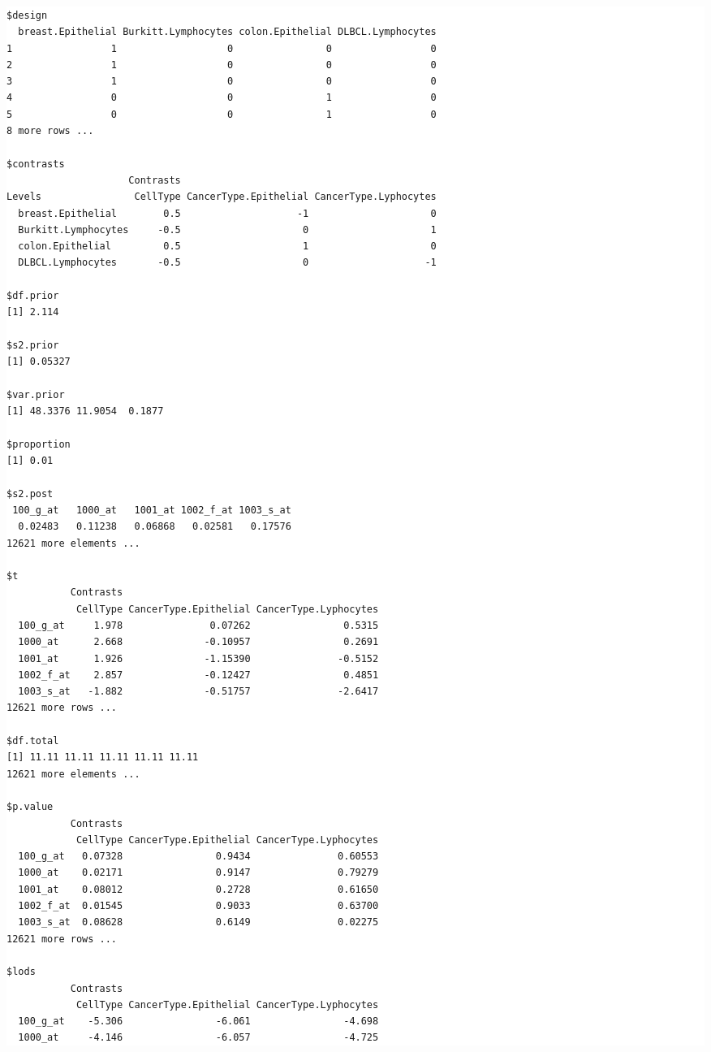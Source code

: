 ```
$design
  breast.Epithelial Burkitt.Lymphocytes colon.Epithelial DLBCL.Lymphocytes
1                 1                   0                0                 0
2                 1                   0                0                 0
3                 1                   0                0                 0
4                 0                   0                1                 0
5                 0                   0                1                 0
8 more rows ...

$contrasts
                     Contrasts
Levels                CellType CancerType.Epithelial CancerType.Lyphocytes
  breast.Epithelial        0.5                    -1                     0
  Burkitt.Lymphocytes     -0.5                     0                     1
  colon.Epithelial         0.5                     1                     0
  DLBCL.Lymphocytes       -0.5                     0                    -1

$df.prior
[1] 2.114

$s2.prior
[1] 0.05327

$var.prior
[1] 48.3376 11.9054  0.1877

$proportion
[1] 0.01

$s2.post
 100_g_at   1000_at   1001_at 1002_f_at 1003_s_at 
  0.02483   0.11238   0.06868   0.02581   0.17576 
12621 more elements ...

$t
           Contrasts
            CellType CancerType.Epithelial CancerType.Lyphocytes
  100_g_at     1.978               0.07262                0.5315
  1000_at      2.668              -0.10957                0.2691
  1001_at      1.926              -1.15390               -0.5152
  1002_f_at    2.857              -0.12427                0.4851
  1003_s_at   -1.882              -0.51757               -2.6417
12621 more rows ...

$df.total
[1] 11.11 11.11 11.11 11.11 11.11
12621 more elements ...

$p.value
           Contrasts
            CellType CancerType.Epithelial CancerType.Lyphocytes
  100_g_at   0.07328                0.9434               0.60553
  1000_at    0.02171                0.9147               0.79279
  1001_at    0.08012                0.2728               0.61650
  1002_f_at  0.01545                0.9033               0.63700
  1003_s_at  0.08628                0.6149               0.02275
12621 more rows ...

$lods
           Contrasts
            CellType CancerType.Epithelial CancerType.Lyphocytes
  100_g_at    -5.306                -6.061                -4.698
  1000_at     -4.146                -6.057                -4.725
```